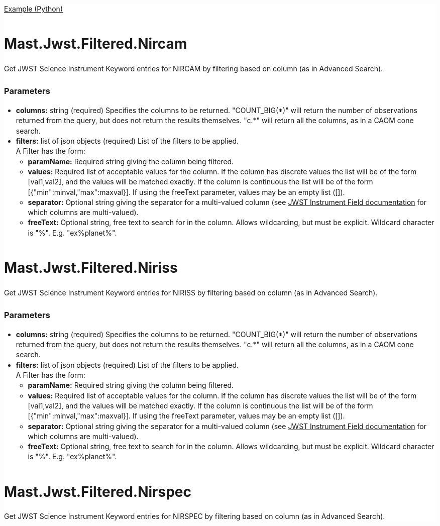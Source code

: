 [Example (Python)](pyex.html#MastGalexCatalogPy)

# Mast.Jwst.Filtered.Nircam

Get JWST Science Instrument Keyword entries for NIRCAM by filtering based on column (as in Advanced Search).

### Parameters

* **columns:** string (required) Specifies the columns to be returned. "COUNT\_BIG(\*)" will return the number of observations returned from the query, but does not return the results themselves. "c.\*" will return all the columns, as in a CAOM cone search.
* **filters:** list of json objects (required) List of the filters to be applied.  
  A Filter has the form:  
  + **paramName:** Required string giving the column being filtered.
  + **values:** Required list of acceptable values for the column. If the column has discrete values the list will be of the form [val1,val2], and the values will be matched exactly. If the column is continuous the list will be of the form [{"min":minval,"max":maxval}]. If using the freeText parameter, values may be an empty list ([]).
  + **separator:** Optional string giving the separator for a multi-valued column (see [JWST Instrument Field documentation](_jwst_inst_keywd.html) for which columns are multi-valued).
  + **freeText:** Optional string, free text to search for in the column. Allows wildcarding, but must be explicit. Wildcard character is "%". E.g. "ex%planet%".

# Mast.Jwst.Filtered.Niriss

Get JWST Science Instrument Keyword entries for NIRISS by filtering based on column (as in Advanced Search).

### Parameters

* **columns:** string (required) Specifies the columns to be returned. "COUNT\_BIG(\*)" will return the number of observations returned from the query, but does not return the results themselves. "c.\*" will return all the columns, as in a CAOM cone search.
* **filters:** list of json objects (required) List of the filters to be applied.  
  A Filter has the form:  
  + **paramName:** Required string giving the column being filtered.
  + **values:** Required list of acceptable values for the column. If the column has discrete values the list will be of the form [val1,val2], and the values will be matched exactly. If the column is continuous the list will be of the form [{"min":minval,"max":maxval}]. If using the freeText parameter, values may be an empty list ([]).
  + **separator:** Optional string giving the separator for a multi-valued column (see [JWST Instrument Field documentation](_jwst_inst_keywd.html) for which columns are multi-valued).
  + **freeText:** Optional string, free text to search for in the column. Allows wildcarding, but must be explicit. Wildcard character is "%". E.g. "ex%planet%".

# Mast.Jwst.Filtered.Nirspec

Get JWST Science Instrument Keyword entries for NIRSPEC by filtering based on column (as in Advanced Search).

